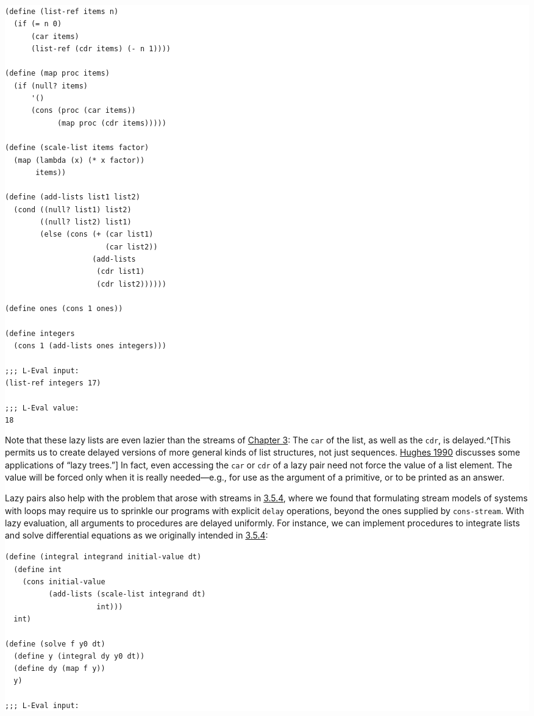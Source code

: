 ``` {.scheme}
(define (list-ref items n)
  (if (= n 0)
      (car items)
      (list-ref (cdr items) (- n 1))))

(define (map proc items)
  (if (null? items)
      '()
      (cons (proc (car items))
            (map proc (cdr items)))))

(define (scale-list items factor)
  (map (lambda (x) (* x factor))
       items))

(define (add-lists list1 list2)
  (cond ((null? list1) list2)
        ((null? list2) list1)
        (else (cons (+ (car list1) 
                       (car list2))
                    (add-lists
                     (cdr list1) 
                     (cdr list2))))))

(define ones (cons 1 ones))

(define integers 
  (cons 1 (add-lists ones integers)))

;;; L-Eval input:
(list-ref integers 17)

;;; L-Eval value:
18
```

Note that these lazy lists are even lazier than the streams of [Chapter 3](Chapter-3.xhtml#Chapter-3): The `car` of the list, as well as the `cdr`, is delayed.^[This permits us to create delayed versions of more general kinds of list structures, not just sequences. [Hughes 1990](References.xhtml#Hughes-1990) discusses some applications of “lazy trees.”] In fact, even accessing the `car` or `cdr` of a lazy pair need not force the value of a list element. The value will be forced only when it is really needed—e.g., for use as the argument of a primitive, or to be printed as an answer.

Lazy pairs also help with the problem that arose with streams in [3.5.4](3_002e5.xhtml#g_t3_002e5_002e4), where we found that formulating stream models of systems with loops may require us to sprinkle our programs with explicit `delay` operations, beyond the ones supplied by `cons-stream`. With lazy evaluation, all arguments to procedures are delayed uniformly. For instance, we can implement procedures to integrate lists and solve differential equations as we originally intended in [3.5.4](3_002e5.xhtml#g_t3_002e5_002e4):

``` {.scheme}
(define (integral integrand initial-value dt)
  (define int
    (cons initial-value
          (add-lists (scale-list integrand dt) 
                     int)))
  int)

(define (solve f y0 dt)
  (define y (integral dy y0 dt))
  (define dy (map f y))
  y)

;;; L-Eval input:
```